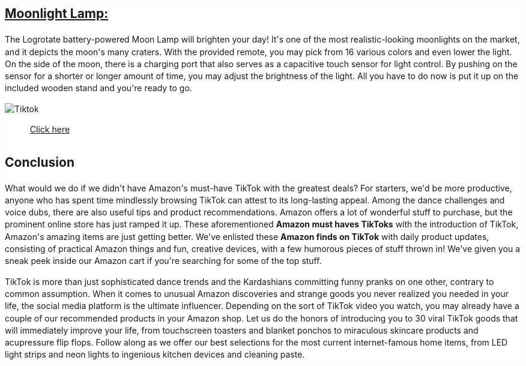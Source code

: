 ## [Moonlight Lamp:](https://www.amazon.com/LOGROTATE-Control-Rechargeable-Birthday-Diameter/dp/B07FDXY48N?dchild=1&keywords=moon%20lamp&qid=1600257426&sr=8-5&linkCode=sl1&tag=entertainingfinds1-20&linkId=1a36bb5eae9e07392a569111fc8e7df5&language=en%5FUS&ref%5F=as%5Fli%5Fss%5Ftl)

The Logrotate battery-powered Moon Lamp will brighten your day! It's one of the most realistic-looking moonlights on the market, and it depicts the moon's many craters. With the provided remote, you may pick from 16 various colors and even lower the light. On the side of the moon, there is a charging port that also serves as a capacitive touch sensor for light control. By pushing on the sensor for a shorter or longer amount of time, you may adjust the brightness of the light. All you have to do now is put it up on the included wooden stand and you're ready to go.

![Tiktok](https://images.wondershare.com/filmora/article-images/2022/03/tiktok-amazon-finds-2.jpg)


<span id="1265663">
					<video width="240" height="200" style="cursor:pointer"
           poster="//a.impactradius-go.com/display-clicktoplayimage/1265663.png"
           onclick="if(!this.playClicked){this.play();this.setAttribute('controls',true);this.playClicked=true;}">
	   <source src="//a.impactradius-go.com/display-ad/4482-1265663">
	   <img src="//a.impactradius-go.com/display-clicktoplayimage/1265663.png" style="border: none; height: 100%; width: 100%; object-fit: contain">
	</video>
	<div style="width:150px;text-align:center"><a href="javascript:window.open(decodeURIComponent('https%3A%2F%2Fmartinic.evyy.net%2Fc%2F5597632%2F1265663%2F4482'), '_blank');void(0);">Click here</a></div>
</span>
<img height="0" width="0" src="https://imp.pxf.io/i/5597632/1265663/4482" style="position:absolute;visibility:hidden;" border="0" />

## Conclusion

What would we do if we didn't have Amazon's must-have TikTok with the greatest deals? For starters, we'd be more productive, anyone who has spent time mindlessly browsing TikTok can attest to its long-lasting appeal. Among the dance challenges and voice dubs, there are also useful tips and product recommendations. Amazon offers a lot of wonderful stuff to purchase, but the prominent online store has just ramped it up. These aforementioned **Amazon must haves TikToks** with the introduction of TikTok, Amazon's amazing items are just getting better. We've enlisted these **Amazon finds on TikTok** with daily product updates, consisting of practical Amazon things and fun, creative devices, with a few humorous pieces of stuff thrown in! We've given you a sneak peek inside our Amazon cart if you're searching for some of the top stuff.

TikTok is more than just sophisticated dance trends and the Kardashians committing funny pranks on one other, contrary to common assumption. When it comes to unusual Amazon discoveries and strange goods you never realized you needed in your life, the social media platform is the ultimate influencer. Depending on the sort of TikTok video you watch, you may already have a couple of our recommended products in your Amazon shop. Let us do the honors of introducing you to 30 viral TikTok goods that will immediately improve your life, from touchscreen toasters and blanket ponchos to miraculous skincare products and acupressure flip flops. Follow along as we offer our best selections for the most current internet-famous home items, from LED light strips and neon lights to ingenious kitchen devices and cleaning paste.
